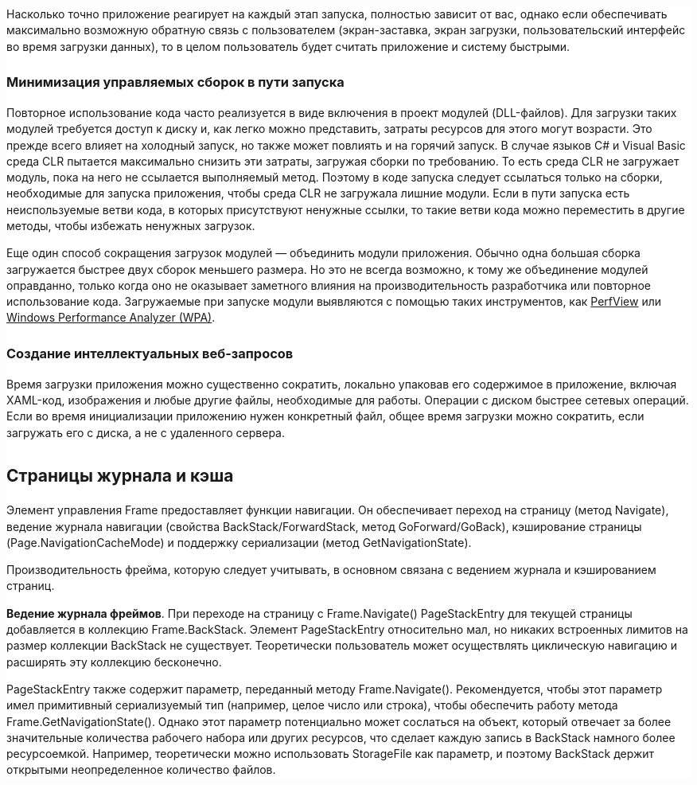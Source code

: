 Насколько точно приложение реагирует на каждый этап запуска, полностью зависит от вас, однако если обеспечивать максимально возможную обратную связь с пользователем (экран-заставка, экран загрузки, пользовательский интерфейс во время загрузки данных), то в целом пользователь будет считать приложение и систему быстрыми.

### <a name="minimize-managed-assemblies-in-the-startup-path"></a>Минимизация управляемых сборок в пути запуска

Повторное использование кода часто реализуется в виде включения в проект модулей (DLL-файлов). Для загрузки таких модулей требуется доступ к диску и, как легко можно представить, затраты ресурсов для этого могут возрасти. Это прежде всего влияет на холодный запуск, но также может повлиять и на горячий запуск. В случае языков C# и Visual Basic среда CLR пытается максимально снизить эти затраты, загружая сборки по требованию. То есть среда CLR не загружает модуль, пока на него не ссылается выполняемый метод. Поэтому в коде запуска следует ссылаться только на сборки, необходимые для запуска приложения, чтобы среда CLR не загружала лишние модули. Если в пути запуска есть неиспользуемые ветви кода, в которых присутствуют ненужные ссылки, то такие ветви кода можно переместить в другие методы, чтобы избежать ненужных загрузок.

Еще один способ сокращения загрузок модулей — объединить модули приложения. Обычно одна большая сборка загружается быстрее двух сборок меньшего размера. Но это не всегда возможно, к тому же объединение модулей оправданно, только когда оно не оказывает заметного влияния на производительность разработчика или повторное использование кода. Загружаемые при запуске модули выявляются с помощью таких инструментов, как [PerfView](http://go.microsoft.com/fwlink/p/?linkid=251609) или [Windows Performance Analyzer (WPA)](https://msdn.microsoft.com/library/windows/apps/xaml/ff191077.aspx).

### <a name="make-smart-web-requests"></a>Создание интеллектуальных веб-запросов

Время загрузки приложения можно существенно сократить, локально упаковав его содержимое в приложение, включая XAML-код, изображения и любые другие файлы, необходимые для работы. Операции с диском быстрее сетевых операций. Если во время инициализации приложению нужен конкретный файл, общее время загрузки можно сократить, если загружать его с диска, а не с удаленного сервера.

## <a name="journal-and-cache-pages-efficiently"></a>Страницы журнала и кэша

Элемент управления Frame предоставляет функции навигации. Он обеспечивает переход на страницу (метод Navigate), ведение журнала навигации (свойства BackStack/ForwardStack, метод GoForward/GoBack), кэширование страницы (Page.NavigationCacheMode) и поддержку сериализации (метод GetNavigationState).

Производительность фрейма, которую следует учитывать, в основном связана с ведением журнала и кэшированием страниц.

**Ведение журнала фреймов**. При переходе на страницу с Frame.Navigate() PageStackEntry для текущей страницы добавляется в коллекцию Frame.BackStack. Элемент PageStackEntry относительно мал, но никаких встроенных лимитов на размер коллекции BackStack не существует. Теоретически пользователь может осуществлять циклическую навигацию и расширять эту коллекцию бесконечно.

PageStackEntry также содержит параметр, переданный методу Frame.Navigate(). Рекомендуется, чтобы этот параметр имел примитивный сериализуемый тип (например, целое число или строка), чтобы обеспечить работу метода Frame.GetNavigationState(). Однако этот параметр потенциально может сослаться на объект, который отвечает за более значительные количества рабочего набора или других ресурсов, что сделает каждую запись в BackStack намного более ресурсоемкой. Например, теоретически можно использовать StorageFile как параметр, и поэтому BackStack держит открытыми неопределенное количество файлов.
